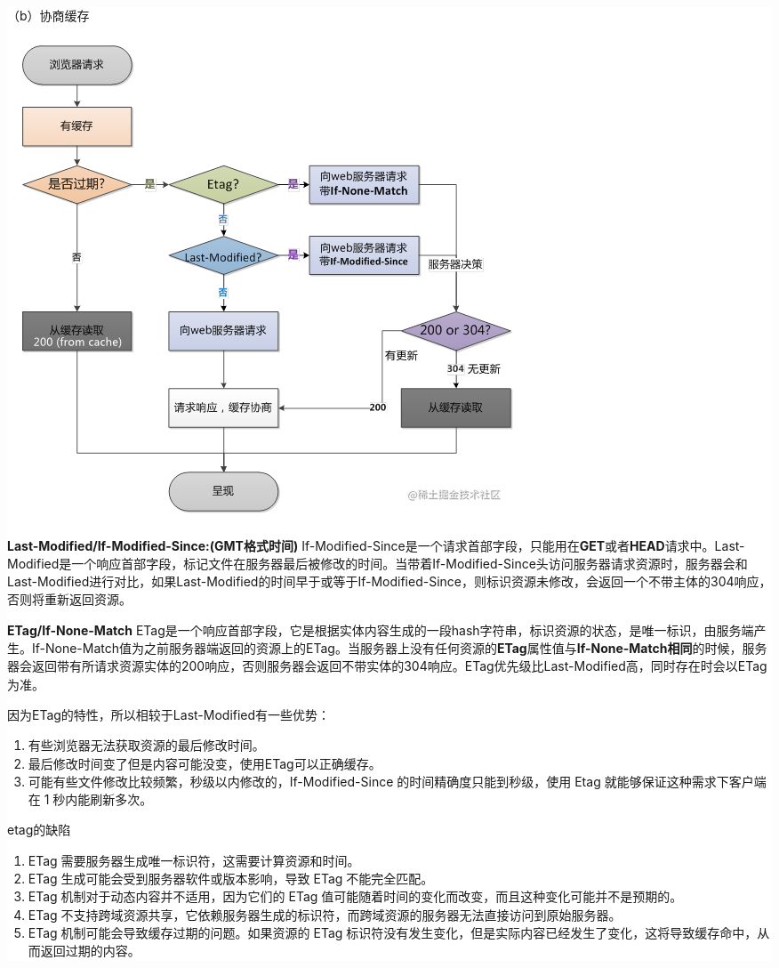 （b）协商缓存

![img](./images/negotiate-cache.png)

**Last-Modified/If-Modified-Since:(GMT格式时间)**        If-Modified-Since是一个请求首部字段，只能用在**GET**或者**HEAD**请求中。Last-Modified是一个响应首部字段，标记文件在服务器最后被修改的时间。当带着If-Modified-Since头访问服务器请求资源时，服务器会和Last-Modified进行对比，如果Last-Modified的时间早于或等于If-Modified-Since，则标识资源未修改，会返回一个不带主体的304响应，否则将重新返回资源。

**ETag/If-None-Match**        ETag是一个响应首部字段，它是根据实体内容生成的一段hash字符串，标识资源的状态，是唯一标识，由服务端产生。If-None-Match值为之前服务器端返回的资源上的ETag。当服务器上没有任何资源的**ETag**属性值与**If-None-Match相同**的时候，服务器会返回带有所请求资源实体的200响应，否则服务器会返回不带实体的304响应。ETag优先级比Last-Modified高，同时存在时会以ETag为准。

因为ETag的特性，所以相较于Last-Modified有一些优势：

1. 有些浏览器无法获取资源的最后修改时间。
2. 最后修改时间变了但是内容可能没变，使用ETag可以正确缓存。
3. 可能有些文件修改比较频繁，秒级以内修改的，If-Modified-Since 的时间精确度只能到秒级，使用 Etag 就能够保证这种需求下客户端在 1 秒内能刷新多次。

etag的缺陷

1. ETag 需要服务器生成唯一标识符，这需要计算资源和时间。
2. ETag 生成可能会受到服务器软件或版本影响，导致 ETag 不能完全匹配。
3. ETag 机制对于动态内容并不适用，因为它们的 ETag 值可能随着时间的变化而改变，而且这种变化可能并不是预期的。
4. ETag 不支持跨域资源共享，它依赖服务器生成的标识符，而跨域资源的服务器无法直接访问到原始服务器。
5. ETag 机制可能会导致缓存过期的问题。如果资源的 ETag 标识符没有发生变化，但是实际内容已经发生了变化，这将导致缓存命中，从而返回过期的内容。
